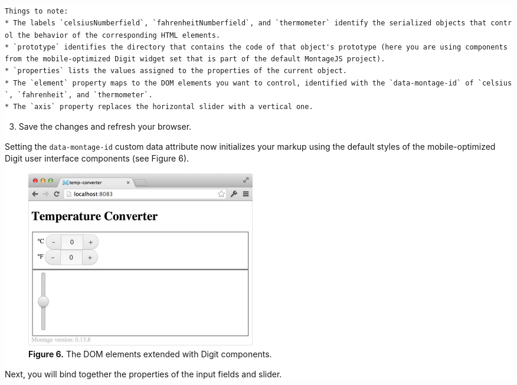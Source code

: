     Things to note:
    * The labels `celsiusNumberfield`, `fahrenheitNumberfield`, and `thermometer` identify the serialized objects that control the behavior of the corresponding HTML elements.
    * `prototype` identifies the directory that contains the code of that object's prototype (here you are using components from the mobile-optimized Digit widget set that is part of the default MontageJS project).
    * `properties` lists the values assigned to the properties of the current object. 
    * The `element` property maps to the DOM elements you want to control, identified with the `data-montage-id` of `celsius`, `fahrenheit`, and `thermometer`.
    * The `axis` property replaces the horizontal slider with a vertical one.

3. Save the changes and refresh your browser.

Setting the `data-montage-id` custom data attribute now initializes your markup using the default styles of the mobile-optimized Digit user interface components (see Figure 6).

<figure>
	<img src="/images/docs/hello-montagejs/fig06.jpg" alt="The DOM elements extended with Digit components." style="width: 380px;">
	<figcaption><strong>Figure 6.</strong> The DOM elements extended with Digit components.</figcaption>
</figure>

Next, you will bind together the properties of the input fields and slider.
